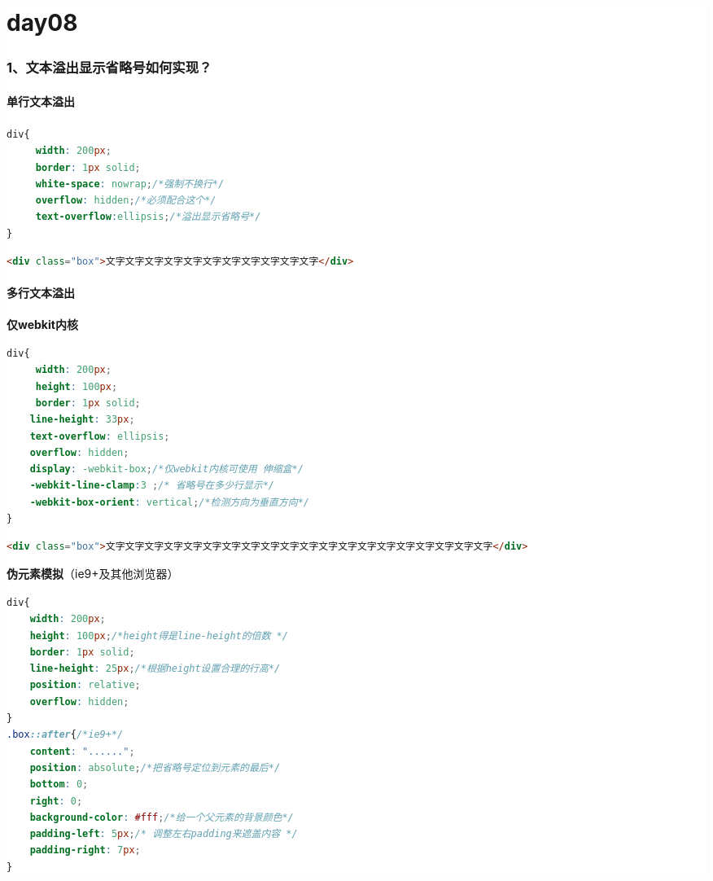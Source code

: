 # day08

### 1、文本溢出显示省略号如何实现？

#### 单行文本溢出

```css
div{
     width: 200px;
     border: 1px solid;
	 white-space: nowrap;/*强制不换行*/
	 overflow: hidden;/*必须配合这个*/
	 text-overflow:ellipsis;/*溢出显示省略号*/
}
```

```html
<div class="box">文字文字文字文字文字文字文字文字文字文字文字</div>
```

#### 多行文本溢出

**仅webkit内核**

```css
div{
     width: 200px;
     height: 100px;
     border: 1px solid;
    line-height: 33px;
    text-overflow: ellipsis;
    overflow: hidden;
    display: -webkit-box;/*仅webkit内核可使用 伸缩盒*/
    -webkit-line-clamp:3 ;/* 省略号在多少行显示*/
    -webkit-box-orient: vertical;/*检测方向为垂直方向*/
}
```

```html
<div class="box">文字文字文字文字文字文字文字文字文字文字文字文字文字文字文字文字文字文字文字文字</div>
```

**伪元素模拟**（ie9+及其他浏览器）

```css
div{
    width: 200px;
    height: 100px;/*height得是line-height的倍数 */
    border: 1px solid;
    line-height: 25px;/*根据height设置合理的行高*/
    position: relative;
    overflow: hidden;
}
.box::after{/*ie9+*/
    content: "......";
    position: absolute;/*把省略号定位到元素的最后*/
    bottom: 0;
    right: 0;
    background-color: #fff;/*给一个父元素的背景颜色*/
    padding-left: 5px;/* 调整左右padding来遮盖内容 */
    padding-right: 7px;
}
```
